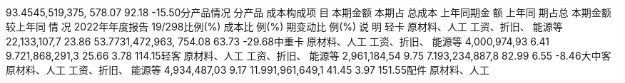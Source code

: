 93.4545,519,375,
578.07
92.18
-15.50分产品情况
分产品
成本构成项
目
本期金额
本期占
总成本
上年同期金
额
上年同
期占总
本期金额
较上年同
情
况
2022年年度报告
19/298比例(%)
成本比
例(%)
期变动比
例(%)
说
明
轻卡
原材料、人工
工资、折旧、
能源等
22,133,107,7
23.86
53.7731,472,963,
754.08
63.73
-29.68中重卡
原材料、人工
工资、折旧、
能源等
4,000,974,93
6.41
9.721,868,291,3
25.66
3.78
114.15轻客
原材料、人工
工资、折旧、
能源等
2,961,184,54
9.75
7.193,234,887,8
82.99
6.55
-8.46大中客
原材料、人工
工资、折旧、
能源等
4,934,487,03
9.17
11.991,961,649,1
41.45
3.97
151.55配件
原材料、人工